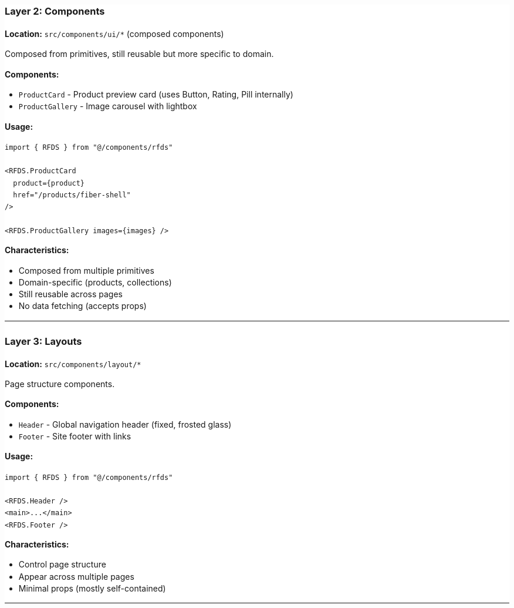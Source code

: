 ### Layer 2: Components

**Location:** `src/components/ui/*` (composed components)

Composed from primitives, still reusable but more specific to domain.

**Components:**
- `ProductCard` - Product preview card (uses Button, Rating, Pill internally)
- `ProductGallery` - Image carousel with lightbox

**Usage:**
```tsx
import { RFDS } from "@/components/rfds"

<RFDS.ProductCard
  product={product}
  href="/products/fiber-shell"
/>

<RFDS.ProductGallery images={images} />
```

**Characteristics:**
- Composed from multiple primitives
- Domain-specific (products, collections)
- Still reusable across pages
- No data fetching (accepts props)

---

### Layer 3: Layouts

**Location:** `src/components/layout/*`

Page structure components.

**Components:**
- `Header` - Global navigation header (fixed, frosted glass)
- `Footer` - Site footer with links

**Usage:**
```tsx
import { RFDS } from "@/components/rfds"

<RFDS.Header />
<main>...</main>
<RFDS.Footer />
```

**Characteristics:**
- Control page structure
- Appear across multiple pages
- Minimal props (mostly self-contained)

---

